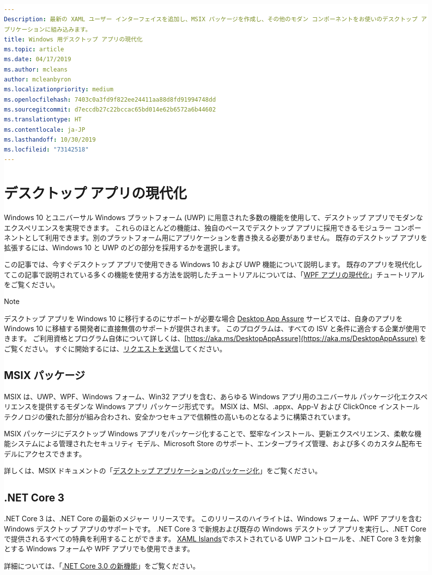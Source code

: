 ```yaml
---
Description: 最新の XAML ユーザー インターフェイスを追加し、MSIX パッケージを作成し、その他のモダン コンポーネントをお使いのデスクトップ アプリケーションに組み込みます。
title: Windows 用デスクトップ アプリの現代化
ms.topic: article
ms.date: 04/17/2019
ms.author: mcleans
author: mcleanbyron
ms.localizationpriority: medium
ms.openlocfilehash: 7403c0a3fd9f822ee24411aa88d8fd91994748dd
ms.sourcegitcommit: d7eccdb27c22bccac65bd014e62b6572a6b44602
ms.translationtype: HT
ms.contentlocale: ja-JP
ms.lasthandoff: 10/30/2019
ms.locfileid: "73142518"
---
```

# <a name="modernize-your-desktop-apps"></a>デスクトップ アプリの現代化

Windows 10 とユニバーサル Windows プラットフォーム (UWP) に用意された多数の機能を使用して、デスクトップ アプリでモダンなエクスペリエンスを実現できます。 これらのほとんどの機能は、独自のペースでデスクトップ アプリに採用できるモジュラー コンポーネントとして利用できます。別のプラットフォーム用にアプリケーションを書き換える必要がありません。 既存のデスクトップ アプリを拡張するには、Windows 10 と UWP のどの部分を採用するかを選択します。

この記事では、今すぐデスクトップ アプリで使用できる Windows 10 および UWP 機能について説明します。 既存のアプリを現代化してこの記事で説明されている多くの機能を使用する方法を説明したチュートリアルについては、「[WPF アプリの現代化](modernize-wpf-tutorial.md)」チュートリアルをご覧ください。

> [!NOTE]
> デスクトップ アプリを Windows 10 に移行するのにサポートが必要な場合 [Desktop App Assure](https://docs.microsoft.com/FastTrack/win-10-desktop-app-assure) サービスでは、自身のアプリを Windows 10 に移植する開発者に直接無償のサポートが提供されます。 このプログラムは、すべての ISV と条件に適合する企業が使用できます。 ご利用資格とプログラム自体について詳しくは、[https://aka.ms/DesktopAppAssure](https://aka.ms/DesktopAppAssure) をご覧ください。 すぐに開始するには、[リクエストを送信](https://aka.ms/DesktopAppAssureRequest)してください。

## <a name="msix-packages"></a>MSIX パッケージ

MSIX は、UWP、WPF、Windows フォーム、Win32 アプリを含む、あらゆる Windows アプリ用のユニバーサル パッケージ化エクスペリエンスを提供するモダンな Windows アプリ パッケージ形式です。 MSIX は、MSI、.appx、App-V および ClickOnce インストール テクノロジの優れた部分が組み合わされ、安全かつセキュアで信頼性の高いものとなるように構築されています。

MSIX パッケージにデスクトップ Windows アプリをパッケージ化することで、堅牢なインストール、更新エクスペリエンス、柔軟な機能システムによる管理されたセキュリティ モデル、Microsoft Store のサポート、エンタープライズ管理、および多くのカスタム配布モデルにアクセスできます。

詳しくは、MSIX ドキュメントの「[デスクトップ アプリケーションのパッケージ化](/windows/msix/desktop/desktop-to-uwp-root)」をご覧ください。

## <a name="net-core-3"></a>.NET Core 3

.NET Core 3 は、.NET Core の最新のメジャー リリースです。 このリリースのハイライトは、Windows フォーム、WPF アプリを含む Windows デスクトップ アプリのサポートです。 .NET Core 3 で新規および既存の Windows デスクトップ アプリを実行し、.NET Core で提供されるすべての特典を利用することができます。 [XAML Islands](xaml-islands.md)でホストされている UWP コントロールを、.NET Core 3 を対象とする Windows フォームや WPF アプリでも使用できます。

詳細については、「[.NET Core 3.0 の新機能](https://docs.microsoft.com/dotnet/core/whats-new/dotnet-core-3-0)」をご覧ください。
